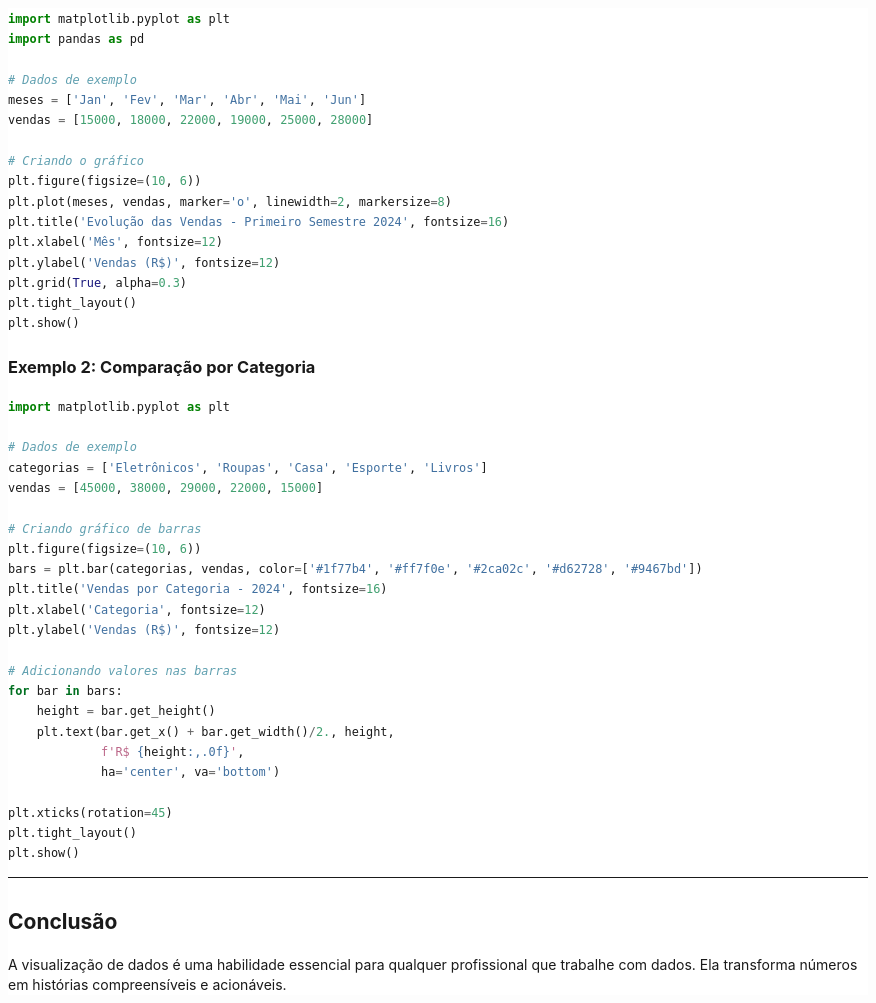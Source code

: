 ```python
import matplotlib.pyplot as plt
import pandas as pd

# Dados de exemplo
meses = ['Jan', 'Fev', 'Mar', 'Abr', 'Mai', 'Jun']
vendas = [15000, 18000, 22000, 19000, 25000, 28000]

# Criando o gráfico
plt.figure(figsize=(10, 6))
plt.plot(meses, vendas, marker='o', linewidth=2, markersize=8)
plt.title('Evolução das Vendas - Primeiro Semestre 2024', fontsize=16)
plt.xlabel('Mês', fontsize=12)
plt.ylabel('Vendas (R$)', fontsize=12)
plt.grid(True, alpha=0.3)
plt.tight_layout()
plt.show()
```

### **Exemplo 2: Comparação por Categoria**

```python
import matplotlib.pyplot as plt

# Dados de exemplo
categorias = ['Eletrônicos', 'Roupas', 'Casa', 'Esporte', 'Livros']
vendas = [45000, 38000, 29000, 22000, 15000]

# Criando gráfico de barras
plt.figure(figsize=(10, 6))
bars = plt.bar(categorias, vendas, color=['#1f77b4', '#ff7f0e', '#2ca02c', '#d62728', '#9467bd'])
plt.title('Vendas por Categoria - 2024', fontsize=16)
plt.xlabel('Categoria', fontsize=12)
plt.ylabel('Vendas (R$)', fontsize=12)

# Adicionando valores nas barras
for bar in bars:
    height = bar.get_height()
    plt.text(bar.get_x() + bar.get_width()/2., height,
             f'R$ {height:,.0f}',
             ha='center', va='bottom')

plt.xticks(rotation=45)
plt.tight_layout()
plt.show()
```

---

## **Conclusão**

A visualização de dados é uma habilidade essencial para qualquer profissional que trabalhe com dados. Ela transforma números em histórias compreensíveis e acionáveis. 
